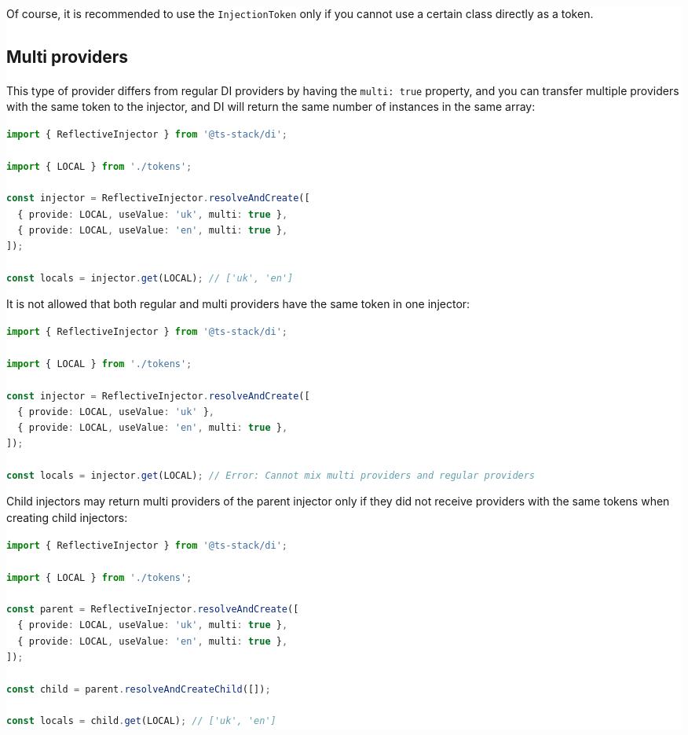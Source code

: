 Of course, it is recommended to use the `InjectionToken` only if you cannot use a certain class directly as a token.

## Multi providers

This type of provider differs from regular DI providers by having the `multi: true` property, and you can transfer multiple providers with the same token to the injector, and DI will return the same number of instances in the same array:

```ts
import { ReflectiveInjector } from '@ts-stack/di';

import { LOCAL } from './tokens';

const injector = ReflectiveInjector.resolveAndCreate([
  { provide: LOCAL, useValue: 'uk', multi: true },
  { provide: LOCAL, useValue: 'en', multi: true },
]);

const locals = injector.get(LOCAL); // ['uk', 'en']
```

It is not allowed that both regular and multi providers have the same token in one injector:

```ts
import { ReflectiveInjector } from '@ts-stack/di';

import { LOCAL } from './tokens';

const injector = ReflectiveInjector.resolveAndCreate([
  { provide: LOCAL, useValue: 'uk' },
  { provide: LOCAL, useValue: 'en', multi: true },
]);

const locals = injector.get(LOCAL); // Error: Cannot mix multi providers and regular providers
```

Child injectors may return multi providers of the parent injector only if they did not receive providers with the same tokens when creating child injectors:

```ts
import { ReflectiveInjector } from '@ts-stack/di';

import { LOCAL } from './tokens';

const parent = ReflectiveInjector.resolveAndCreate([
  { provide: LOCAL, useValue: 'uk', multi: true },
  { provide: LOCAL, useValue: 'en', multi: true },
]);

const child = parent.resolveAndCreateChild([]);

const locals = child.get(LOCAL); // ['uk', 'en']
```


[1]: https://github.com/angular/angular/issues/19650
